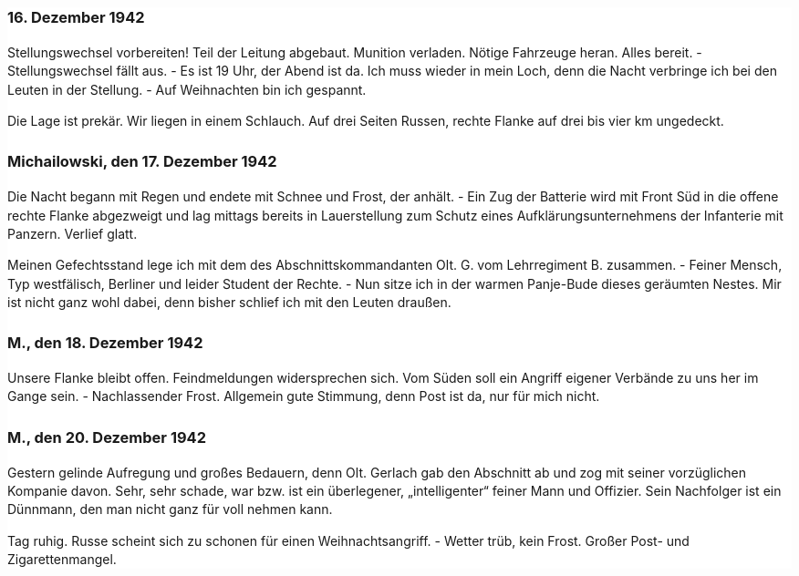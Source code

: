 ### 16. Dezember 1942

Stellungswechsel vorbereiten! Teil der Leitung abgebaut. Munition verladen. Nötige Fahrzeuge heran. Alles bereit. - Stellungswechsel fällt aus. - Es ist 19 Uhr, der Abend ist da. Ich muss wieder in mein Loch, denn die Nacht verbringe ich bei den Leuten in der Stellung. - Auf Weihnachten bin ich gespannt.

Die Lage ist prekär. Wir liegen in einem Schlauch. Auf drei Seiten Russen, rechte Flanke auf drei bis vier km ungedeckt.

### Michailowski, den 17. Dezember 1942

Die Nacht begann mit Regen und endete mit Schnee und Frost, der anhält. - Ein Zug der Batterie wird mit Front Süd in die offene rechte Flanke abgezweigt und lag mittags bereits in Lauerstellung zum Schutz eines Aufklärungsunternehmens der Infanterie mit Panzern. Verlief glatt.

Meinen Gefechtsstand lege ich mit dem des Abschnittskommandanten Olt. G. vom Lehrregiment B. zusammen. - Feiner Mensch, Typ westfälisch, Berliner und leider Student der Rechte. - Nun sitze ich in der warmen Panje-Bude dieses geräumten Nestes. Mir ist nicht ganz wohl dabei, denn bisher schlief ich mit den Leuten draußen.

### M., den 18. Dezember 1942

Unsere Flanke bleibt offen. Feindmeldungen widersprechen sich. Vom Süden soll ein Angriff eigener Verbände zu uns her im Gange sein. - Nachlassender Frost. Allgemein gute Stimmung, denn Post ist da, nur für mich nicht.

### M., den 20. Dezember 1942

Gestern gelinde Aufregung und großes Bedauern, denn Olt. Gerlach gab den Abschnitt ab und zog mit seiner vorzüglichen Kompanie davon. Sehr, sehr schade, war bzw. ist ein überlegener, „intelligenter“ feiner Mann und Offizier. Sein Nachfolger ist ein Dünnmann, den man nicht ganz für voll nehmen kann.

Tag ruhig. Russe scheint sich zu schonen für einen Weihnachtsangriff. - Wetter trüb, kein Frost. Großer Post- und Zigarettenmangel.

</div>
